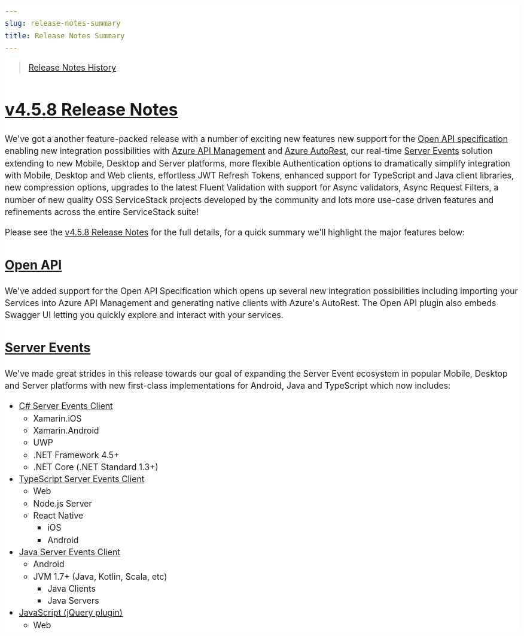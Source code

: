 ```yaml
---
slug: release-notes-summary
title: Release Notes Summary
---
```


> [Release Notes History](/release-notes-history)

# [v4.5.8 Release Notes](/releases/v4.5.8)

We've got a another feature-packed release with a number of exciting new features  new support for the [Open API specification](https://github.com/OAI/OpenAPI-Specification) 
enabling new integration possibilities with 
[Azure API Management](https://azure.microsoft.com/en-us/services/api-management/)
and [Azure AutoRest](https://github.com/Azure/autorest), our real-time [Server Events](/server-events) 
solution extending to new Mobile, Desktop and Server platforms, more flexible Authentication options to 
dramatically simplify integration with Mobile, Desktop and Web clients, effortless JWT Refresh Tokens, 
enhanced support for TypeScript and Java client libraries, new compression options, upgrades to the latest 
Fluent Validation with support for Async validators, Async Request Filters, a number of new quality 
OSS ServiceStack projects developed by the community and lots more use-case driven features and 
refinements across the entire ServiceStack suite!

Please see the [v4.5.8 Release Notes](/releases/v4.5.8) for the full details, for a quick summary we'll highlight the major features below:

## [Open API](/openapi)

We've added support for the Open API Specification which opens up several new integration possibilities
including importing your Services into Azure API Management and generating native clients with 
Azure's AutoRest. The Open API plugin also embeds Swagger UI letting you quickly explore and interact with your services.

## [Server Events](/server-events)

We've made great strides in this release towards our goal of expanding the Server Event ecosystem in popular 
Mobile, Desktop and Server platforms with new first-class implementations for Android, Java and TypeScript which now includes:

 - [C# Server Events Client](/csharp-server-events-client)
    - Xamarin.iOS
    - Xamarin.Android
    - UWP
    - .NET Framework 4.5+
    - .NET Core (.NET Standard 1.3+)
- [TypeScript Server Events Client](/typescript-server-events-client)
    - Web
    - Node.js Server
    - React Native
        - iOS
        - Android
- [Java Server Events Client](/java-server-events-client)
    - Android
    - JVM 1.7+ (Java, Kotlin, Scala, etc)
        - Java Clients
        - Java Servers
- [JavaScript (jQuery plugin)](/javascript-server-events-client)
    - Web
